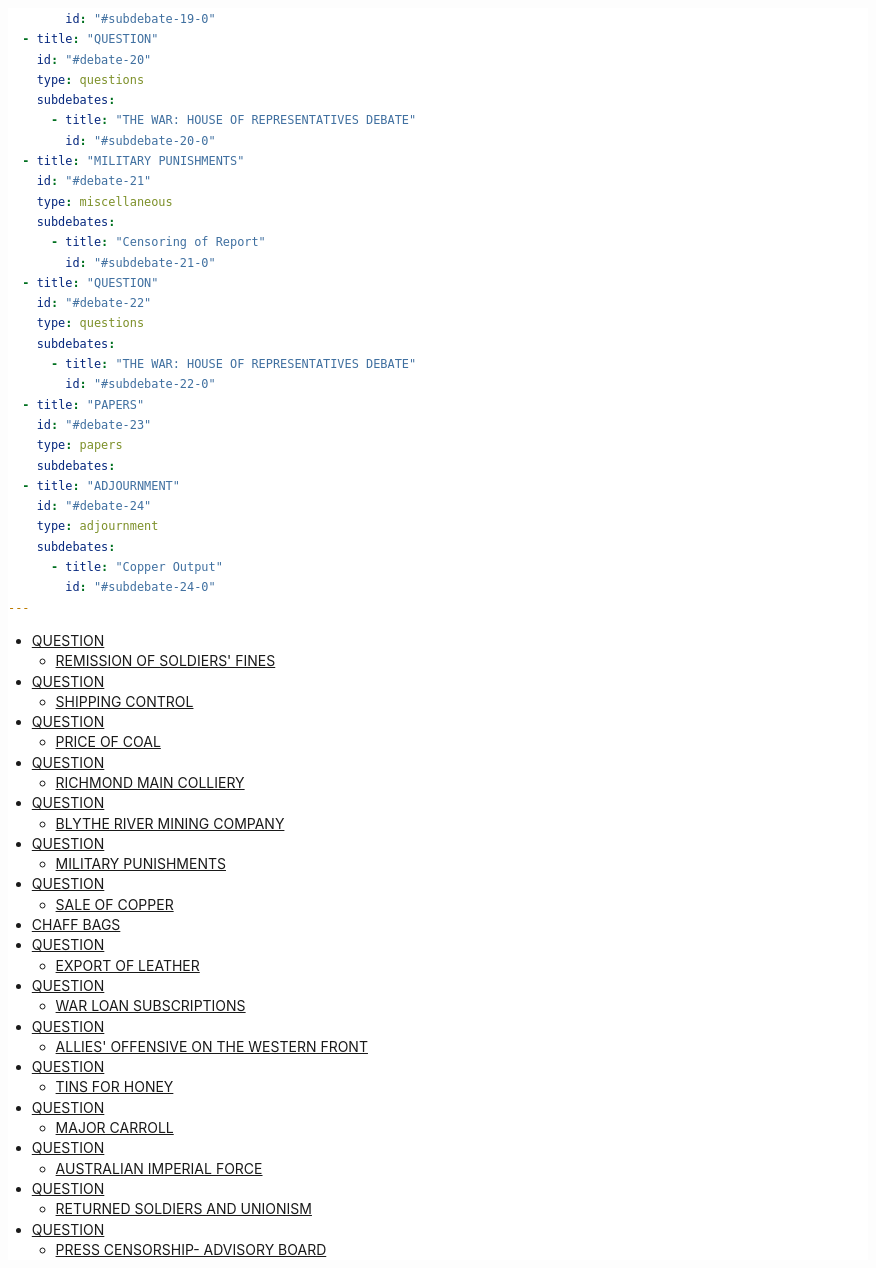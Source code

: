 ```yaml
        id: "#subdebate-19-0"
  - title: "QUESTION"
    id: "#debate-20"
    type: questions
    subdebates:
      - title: "THE WAR: HOUSE OF REPRESENTATIVES DEBATE"
        id: "#subdebate-20-0"
  - title: "MILITARY PUNISHMENTS"
    id: "#debate-21"
    type: miscellaneous
    subdebates:
      - title: "Censoring of Report"
        id: "#subdebate-21-0"
  - title: "QUESTION"
    id: "#debate-22"
    type: questions
    subdebates:
      - title: "THE WAR: HOUSE OF REPRESENTATIVES DEBATE"
        id: "#subdebate-22-0"
  - title: "PAPERS"
    id: "#debate-23"
    type: papers
    subdebates:
  - title: "ADJOURNMENT"
    id: "#debate-24"
    type: adjournment
    subdebates:
      - title: "Copper Output"
        id: "#subdebate-24-0"
---
```


* [QUESTION](#debate-0)
    * [REMISSION OF SOLDIERS' FINES](#subdebate-0-0)
* [QUESTION](#debate-1)
    * [SHIPPING CONTROL](#subdebate-1-0)
* [QUESTION](#debate-2)
    * [PRICE OF COAL](#subdebate-2-0)
* [QUESTION](#debate-3)
    * [RICHMOND MAIN COLLIERY](#subdebate-3-0)
* [QUESTION](#debate-4)
    * [BLYTHE RIVER MINING COMPANY](#subdebate-4-0)
* [QUESTION](#debate-5)
    * [MILITARY PUNISHMENTS](#subdebate-5-0)
* [QUESTION](#debate-6)
    * [SALE OF COPPER](#subdebate-6-0)
* [CHAFF BAGS](#debate-7)
* [QUESTION](#debate-8)
    * [EXPORT OF LEATHER](#subdebate-8-0)
* [QUESTION](#debate-9)
    * [WAR LOAN SUBSCRIPTIONS](#subdebate-9-0)
* [QUESTION](#debate-10)
    * [ALLIES' OFFENSIVE ON THE WESTERN FRONT](#subdebate-10-0)
* [QUESTION](#debate-11)
    * [TINS FOR HONEY](#subdebate-11-0)
* [QUESTION](#debate-12)
    * [MAJOR CARROLL](#subdebate-12-0)
* [QUESTION](#debate-13)
    * [AUSTRALIAN IMPERIAL FORCE](#subdebate-13-0)
* [QUESTION](#debate-14)
    * [RETURNED SOLDIERS AND UNIONISM](#subdebate-14-0)
* [QUESTION](#debate-15)
    * [PRESS CENSORSHIP- ADVISORY BOARD](#subdebate-15-0)